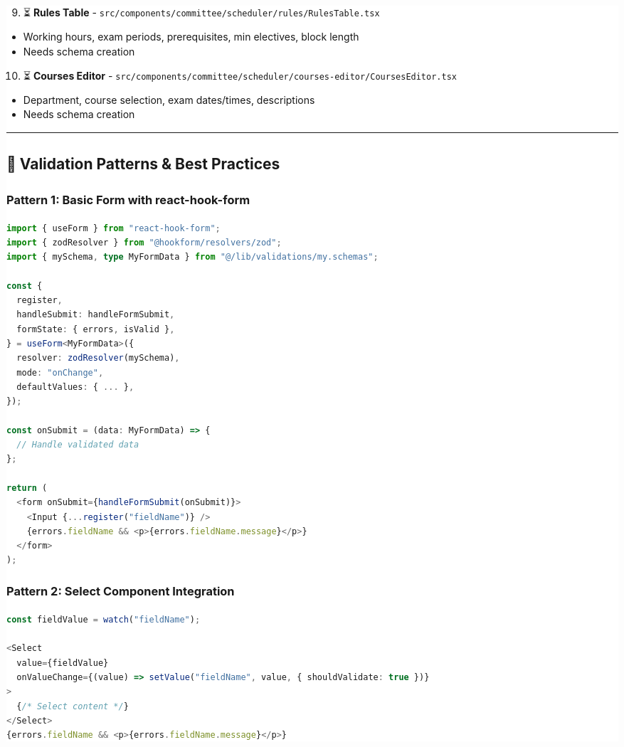 9. ⏳ **Rules Table** - `src/components/committee/scheduler/rules/RulesTable.tsx`
  - Working hours, exam periods, prerequisites, min electives, block length
  - Needs schema creation

10. ⏳ **Courses Editor** - `src/components/committee/scheduler/courses-editor/CoursesEditor.tsx`
  - Department, course selection, exam dates/times, descriptions
  - Needs schema creation

---

## 📝 Validation Patterns & Best Practices

### Pattern 1: Basic Form with react-hook-form
```typescript
import { useForm } from "react-hook-form";
import { zodResolver } from "@hookform/resolvers/zod";
import { mySchema, type MyFormData } from "@/lib/validations/my.schemas";

const {
  register,
  handleSubmit: handleFormSubmit,
  formState: { errors, isValid },
} = useForm<MyFormData>({
  resolver: zodResolver(mySchema),
  mode: "onChange",
  defaultValues: { ... },
});

const onSubmit = (data: MyFormData) => {
  // Handle validated data
};

return (
  <form onSubmit={handleFormSubmit(onSubmit)}>
    <Input {...register("fieldName")} />
    {errors.fieldName && <p>{errors.fieldName.message}</p>}
  </form>
);
```

### Pattern 2: Select Component Integration
```typescript
const fieldValue = watch("fieldName");

<Select
  value={fieldValue}
  onValueChange={(value) => setValue("fieldName", value, { shouldValidate: true })}
>
  {/* Select content */}
</Select>
{errors.fieldName && <p>{errors.fieldName.message}</p>}
```
